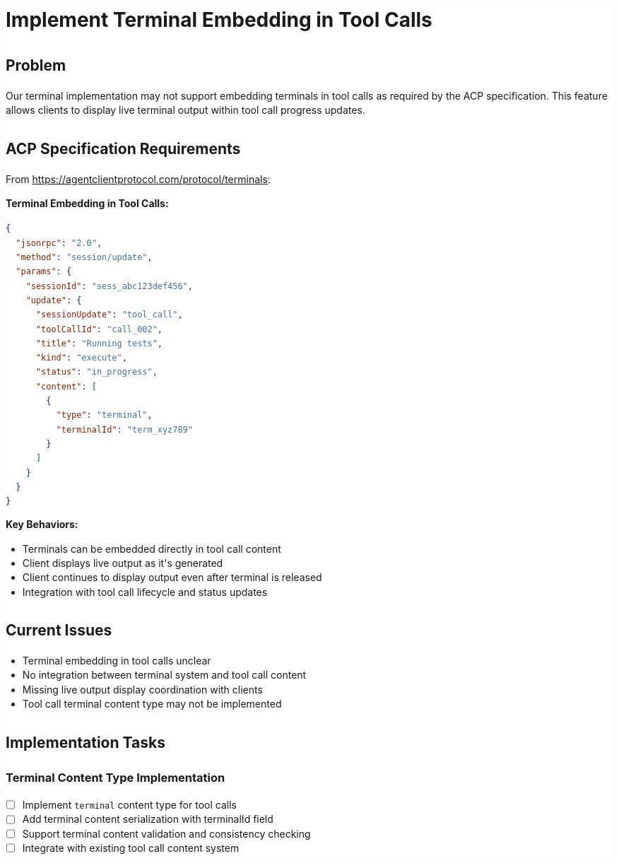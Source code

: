# Implement Terminal Embedding in Tool Calls

## Problem
Our terminal implementation may not support embedding terminals in tool calls as required by the ACP specification. This feature allows clients to display live terminal output within tool call progress updates.

## ACP Specification Requirements
From https://agentclientprotocol.com/protocol/terminals:

**Terminal Embedding in Tool Calls:**
```json
{
  "jsonrpc": "2.0",
  "method": "session/update",
  "params": {
    "sessionId": "sess_abc123def456",
    "update": {
      "sessionUpdate": "tool_call",
      "toolCallId": "call_002",
      "title": "Running tests",
      "kind": "execute", 
      "status": "in_progress",
      "content": [
        {
          "type": "terminal",
          "terminalId": "term_xyz789"
        }
      ]
    }
  }
}
```

**Key Behaviors:**
- Terminals can be embedded directly in tool call content
- Client displays live output as it's generated
- Client continues to display output even after terminal is released
- Integration with tool call lifecycle and status updates

## Current Issues
- Terminal embedding in tool calls unclear
- No integration between terminal system and tool call content
- Missing live output display coordination with clients
- Tool call terminal content type may not be implemented

## Implementation Tasks

### Terminal Content Type Implementation
- [ ] Implement `terminal` content type for tool calls
- [ ] Add terminal content serialization with terminalId field
- [ ] Support terminal content validation and consistency checking
- [ ] Integrate with existing tool call content system
